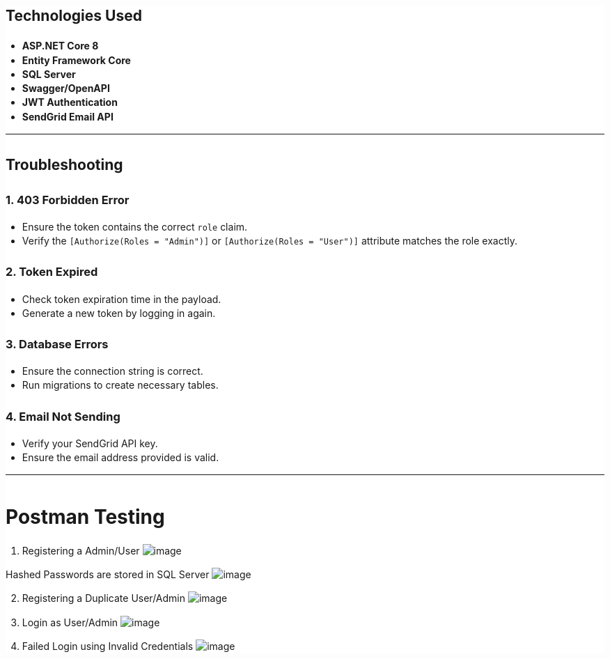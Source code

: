 
## **Technologies Used**

- **ASP.NET Core 8**
- **Entity Framework Core**
- **SQL Server**
- **Swagger/OpenAPI**
- **JWT Authentication**
- **SendGrid Email API**

---

## **Troubleshooting**

### 1. **403 Forbidden Error**
   - Ensure the token contains the correct `role` claim.
   - Verify the `[Authorize(Roles = "Admin")]` or `[Authorize(Roles = "User")]` attribute matches the role exactly.

### 2. **Token Expired**
   - Check token expiration time in the payload.
   - Generate a new token by logging in again.

### 3. **Database Errors**
   - Ensure the connection string is correct.
   - Run migrations to create necessary tables.

### 4. **Email Not Sending**
   - Verify your SendGrid API key.
   - Ensure the email address provided is valid.

---

# Postman Testing

1. Registering a Admin/User
![image](https://github.com/user-attachments/assets/f158798e-d3ee-4bbb-b542-7e35aa380aa1)

Hashed Passwords are stored in SQL Server
![image](https://github.com/user-attachments/assets/399ce52c-9444-46f1-bc53-0c415f439da3)


2. Registering a Duplicate User/Admin
![image](https://github.com/user-attachments/assets/57eb01b5-e0e3-46a5-aba5-f110df534584)

3. Login as User/Admin
![image](https://github.com/user-attachments/assets/69b7223a-5852-4f94-b817-dc23d6e5b395)

4. Failed Login using Invalid Credentials
![image](https://github.com/user-attachments/assets/73ecd361-89aa-443a-a06e-93cee2d071d1)
